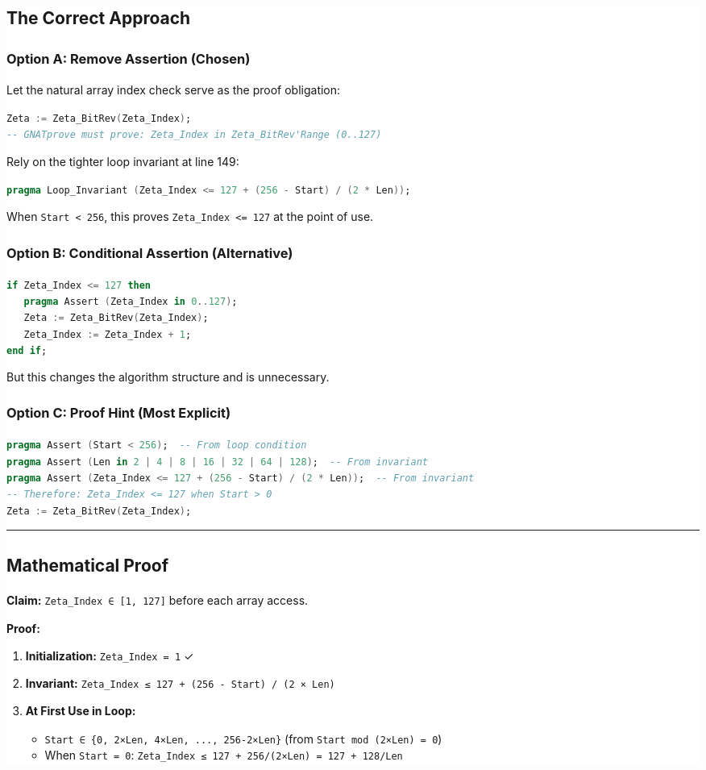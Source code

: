 
## The Correct Approach

### Option A: Remove Assertion (Chosen)

Let the natural array index check serve as the proof obligation:
```ada
Zeta := Zeta_BitRev(Zeta_Index);
-- GNATprove must prove: Zeta_Index in Zeta_BitRev'Range (0..127)
```

Rely on the tighter loop invariant at line 149:
```ada
pragma Loop_Invariant (Zeta_Index <= 127 + (256 - Start) / (2 * Len));
```

When `Start < 256`, this proves `Zeta_Index <= 127` at the point of use.

### Option B: Conditional Assertion (Alternative)

```ada
if Zeta_Index <= 127 then
   pragma Assert (Zeta_Index in 0..127);
   Zeta := Zeta_BitRev(Zeta_Index);
   Zeta_Index := Zeta_Index + 1;
end if;
```

But this changes the algorithm structure and is unnecessary.

### Option C: Proof Hint (Most Explicit)

```ada
pragma Assert (Start < 256);  -- From loop condition
pragma Assert (Len in 2 | 4 | 8 | 16 | 32 | 64 | 128);  -- From invariant
pragma Assert (Zeta_Index <= 127 + (256 - Start) / (2 * Len));  -- From invariant
-- Therefore: Zeta_Index <= 127 when Start > 0
Zeta := Zeta_BitRev(Zeta_Index);
```

---

## Mathematical Proof

**Claim:** `Zeta_Index ∈ [1, 127]` before each array access.

**Proof:**

1. **Initialization:** `Zeta_Index = 1` ✓

2. **Invariant:** `Zeta_Index ≤ 127 + (256 - Start) / (2 × Len)`

3. **At First Use in Loop:**
   - `Start ∈ {0, 2×Len, 4×Len, ..., 256-2×Len}`  (from `Start mod (2×Len) = 0`)
   - When `Start = 0`: `Zeta_Index ≤ 127 + 256/(2×Len) = 127 + 128/Len`
